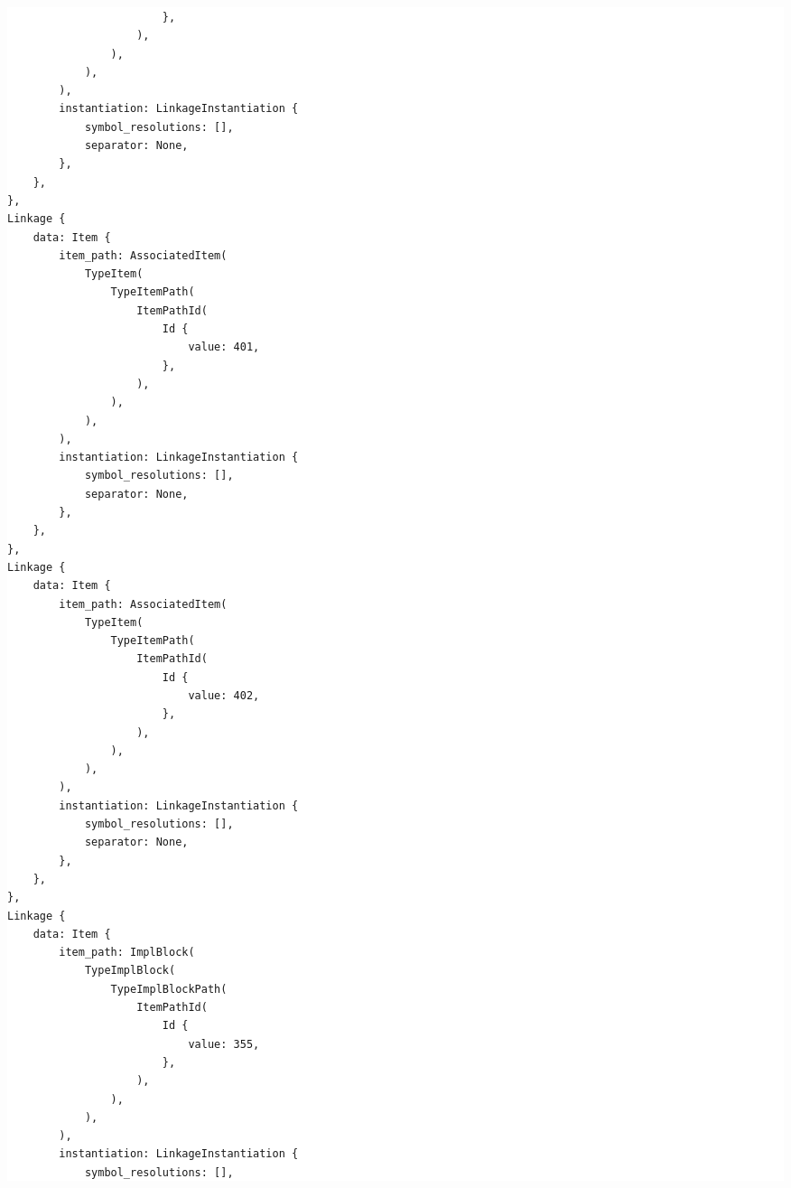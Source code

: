                             },
                        ),
                    ),
                ),
            ),
            instantiation: LinkageInstantiation {
                symbol_resolutions: [],
                separator: None,
            },
        },
    },
    Linkage {
        data: Item {
            item_path: AssociatedItem(
                TypeItem(
                    TypeItemPath(
                        ItemPathId(
                            Id {
                                value: 401,
                            },
                        ),
                    ),
                ),
            ),
            instantiation: LinkageInstantiation {
                symbol_resolutions: [],
                separator: None,
            },
        },
    },
    Linkage {
        data: Item {
            item_path: AssociatedItem(
                TypeItem(
                    TypeItemPath(
                        ItemPathId(
                            Id {
                                value: 402,
                            },
                        ),
                    ),
                ),
            ),
            instantiation: LinkageInstantiation {
                symbol_resolutions: [],
                separator: None,
            },
        },
    },
    Linkage {
        data: Item {
            item_path: ImplBlock(
                TypeImplBlock(
                    TypeImplBlockPath(
                        ItemPathId(
                            Id {
                                value: 355,
                            },
                        ),
                    ),
                ),
            ),
            instantiation: LinkageInstantiation {
                symbol_resolutions: [],